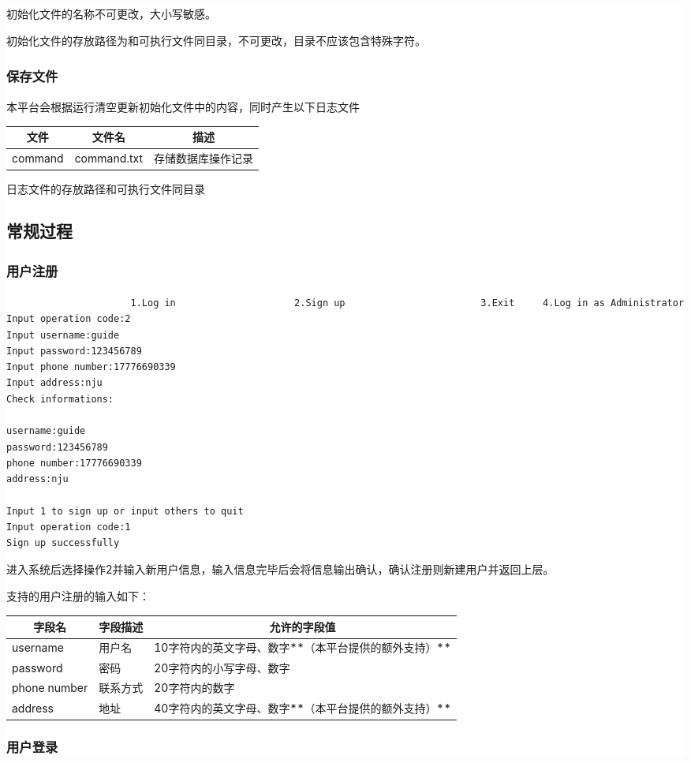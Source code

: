 初始化文件的名称不可更改，大小写敏感。

初始化文件的存放路径为和可执行文件同目录，不可更改，目录不应该包含特殊字符。

### 保存文件

本平台会根据运行清空更新初始化文件中的内容，同时产生以下日志文件

| 文件    | 文件名      | 描述               |
| ------- | ----------- | ------------------ |
| command | command.txt | 存储数据库操作记录 |

日志文件的存放路径和可执行文件同目录

## 常规过程

### 用户注册

```
                      1.Log in                     2.Sign up                        3.Exit     4.Log in as Administrator
Input operation code:2
Input username:guide
Input password:123456789
Input phone number:17776690339
Input address:nju
Check informations:

username:guide
password:123456789
phone number:17776690339
address:nju

Input 1 to sign up or input others to quit
Input operation code:1
Sign up successfully
```

进入系统后选择操作2并输入新用户信息，输入信息完毕后会将信息输出确认，确认注册则新建用户并返回上层。

支持的用户注册的输入如下：

| 字段名       | 字段描述 | 允许的字段值                                         |
| ------------ | -------- | ---------------------------------------------------- |
| username     | 用户名   | 10字符内的英文字母、数字**（本平台提供的额外支持）** |
| password     | 密码     | 20字符内的小写字母、数字                             |
| phone number | 联系方式 | 20字符内的数字                                       |
| address      | 地址     | 40字符内的英文字母、数字**（本平台提供的额外支持）** |

### 用户登录
